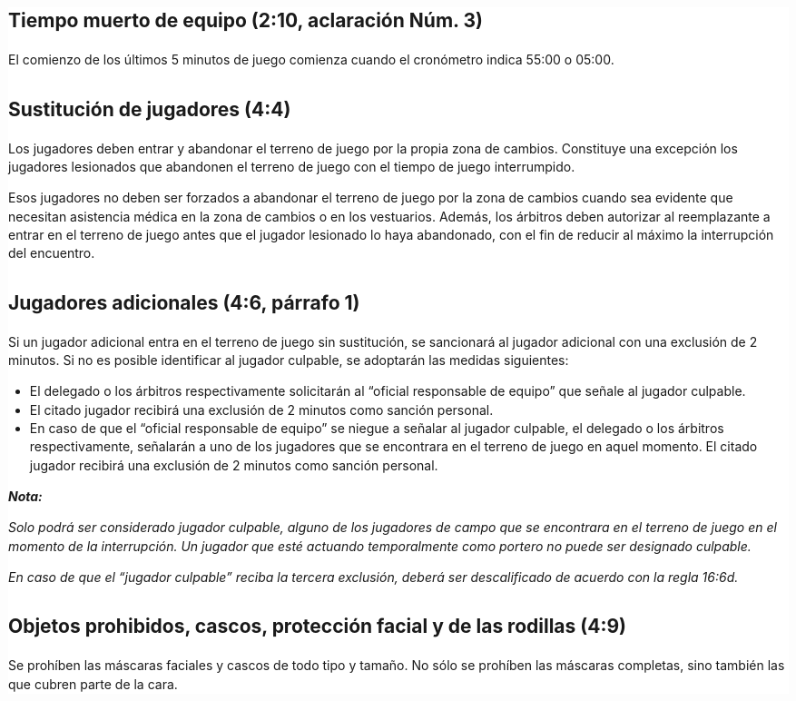 ## Tiempo muerto de equipo (2:10, aclaración Núm. 3)
El comienzo de los últimos 5 minutos de juego comienza cuando el
cronómetro indica 55:00 o 05:00.

## Sustitución de jugadores (4:4)
Los jugadores deben entrar y abandonar el terreno de juego por la
propia zona de cambios. Constituye una excepción los jugadores
lesionados que abandonen el terreno de juego con el tiempo de
juego interrumpido.

Esos jugadores no deben ser forzados a abandonar el terreno de
juego por la zona de cambios cuando sea evidente que necesitan
asistencia médica en la zona de cambios o en los vestuarios.
Además, los árbitros deben autorizar al reemplazante a entrar en el
terreno de juego antes que el jugador lesionado lo haya abandonado,
con el fin de reducir al máximo la interrupción del encuentro.

## Jugadores adicionales (4:6, párrafo 1)

Si un jugador adicional entra en el terreno de juego sin sustitución,
se sancionará al jugador adicional con una exclusión de 2 minutos.
Si no es posible identificar al jugador culpable, se adoptarán las
medidas siguientes:
- El delegado o los árbitros respectivamente solicitarán
  al “oficial responsable de equipo” que señale al jugador
  culpable.
- El citado jugador recibirá una exclusión de 2 minutos como
  sanción personal.
- En caso de que el “oficial responsable de equipo” se niegue
  a señalar al jugador culpable, el delegado o los árbitros
  respectivamente, señalarán a uno de los jugadores que se
  encontrara en el terreno de juego en aquel momento. El
  citado jugador recibirá una exclusión de 2 minutos como
  sanción personal.

***Nota:***

*Solo podrá ser considerado jugador culpable, alguno de los jugadores
de campo que se encontrara en el terreno de juego en el momento
de la interrupción. Un jugador que esté actuando temporalmente
como portero no puede ser designado culpable.*

*En caso de que el “jugador culpable” reciba la tercera exclusión,
deberá ser descalificado de acuerdo con la regla 16:6d.*

## Objetos prohibidos, cascos, protección facial y de las rodillas (4:9)
Se prohíben las máscaras faciales y cascos de todo tipo y tamaño.
No sólo se prohíben las máscaras completas, sino también las que
cubren parte de la cara.
